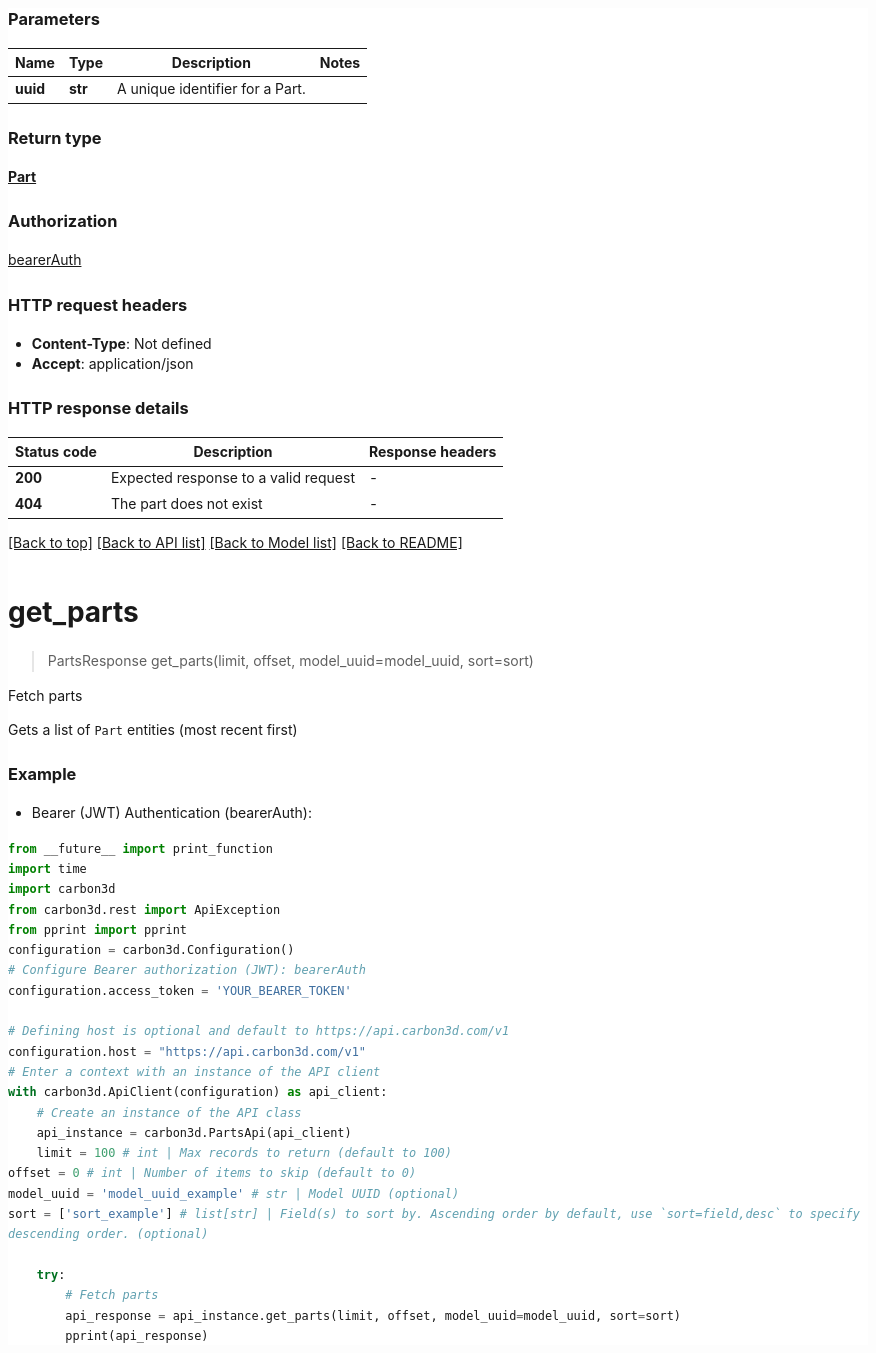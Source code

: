 ### Parameters

Name | Type | Description  | Notes
------------- | ------------- | ------------- | -------------
 **uuid** | **str**| A unique identifier for a Part. | 

### Return type

[**Part**](Part.md)

### Authorization

[bearerAuth](../README.md#bearerAuth)

### HTTP request headers

 - **Content-Type**: Not defined
 - **Accept**: application/json

### HTTP response details
| Status code | Description | Response headers |
|-------------|-------------|------------------|
**200** | Expected response to a valid request |  -  |
**404** | The part does not exist |  -  |

[[Back to top]](#) [[Back to API list]](../README.md#documentation-for-api-endpoints) [[Back to Model list]](../README.md#documentation-for-models) [[Back to README]](../README.md)

# **get_parts**
> PartsResponse get_parts(limit, offset, model_uuid=model_uuid, sort=sort)

Fetch parts

Gets a list of `Part` entities (most recent first)

### Example

* Bearer (JWT) Authentication (bearerAuth):
```python
from __future__ import print_function
import time
import carbon3d
from carbon3d.rest import ApiException
from pprint import pprint
configuration = carbon3d.Configuration()
# Configure Bearer authorization (JWT): bearerAuth
configuration.access_token = 'YOUR_BEARER_TOKEN'

# Defining host is optional and default to https://api.carbon3d.com/v1
configuration.host = "https://api.carbon3d.com/v1"
# Enter a context with an instance of the API client
with carbon3d.ApiClient(configuration) as api_client:
    # Create an instance of the API class
    api_instance = carbon3d.PartsApi(api_client)
    limit = 100 # int | Max records to return (default to 100)
offset = 0 # int | Number of items to skip (default to 0)
model_uuid = 'model_uuid_example' # str | Model UUID (optional)
sort = ['sort_example'] # list[str] | Field(s) to sort by. Ascending order by default, use `sort=field,desc` to specify descending order. (optional)

    try:
        # Fetch parts
        api_response = api_instance.get_parts(limit, offset, model_uuid=model_uuid, sort=sort)
        pprint(api_response)
```